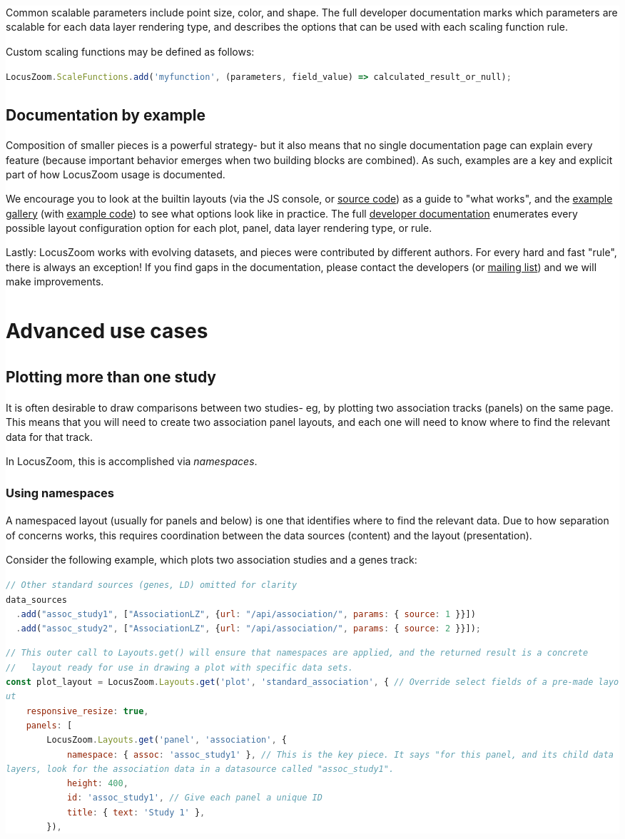 Common scalable parameters include point size, color, and shape. The full developer documentation marks which parameters are scalable for each data layer rendering type, and describes the options that can be used with each scaling function rule.

Custom scaling functions may be defined as follows:

```javascript
LocusZoom.ScaleFunctions.add('myfunction', (parameters, field_value) => calculated_result_or_null); 
```

## Documentation by example
Composition of smaller pieces is a powerful strategy- but it also means that no single documentation page can explain every feature (because important behavior emerges when two building blocks are combined). As such, examples are a key and explicit part of how LocusZoom usage is documented. 

We encourage you to look at the builtin layouts (via the JS console, or [source code](https://github.com/statgen/locuszoom/blob/develop/esm/layouts/index.js)) as a guide to "what works", and the [example gallery](http://statgen.github.io/locuszoom/) (with [example code](https://github.com/statgen/locuszoom/tree/develop/examples)) to see what options look like in practice.  The full [developer documentation](../api) enumerates every possible layout configuration option for each plot, panel, data layer rendering type, or rule.

Lastly: LocusZoom works with evolving datasets, and pieces were contributed by different authors. For every hard and fast "rule", there is always an exception! If you find gaps in the documentation, please contact the developers (or [mailing list](https://groups.google.com/forum/#!forum/locuszoom)) and we will make improvements. 

# Advanced use cases
## Plotting more than one study
It is often desirable to draw comparisons between two studies- eg, by plotting two association tracks (panels) on the same page. This means that you will need to create two association panel layouts, and each one will need to know where to find the relevant data for that track.
 
In LocusZoom, this is accomplished via *namespaces*.

### Using namespaces
A namespaced layout (usually for panels and below) is one that identifies where to find the relevant data. Due to how separation of concerns works, this requires coordination between the data sources (content) and the layout (presentation).

Consider the following example, which plots two association studies and a genes track:

```js
// Other standard sources (genes, LD) omitted for clarity
data_sources
  .add("assoc_study1", ["AssociationLZ", {url: "/api/association/", params: { source: 1 }}])
  .add("assoc_study2", ["AssociationLZ", {url: "/api/association/", params: { source: 2 }}]);
```

```js
// This outer call to Layouts.get() will ensure that namespaces are applied, and the returned result is a concrete 
//   layout ready for use in drawing a plot with specific data sets. 
const plot_layout = LocusZoom.Layouts.get('plot', 'standard_association', { // Override select fields of a pre-made layout 
    responsive_resize: true,
    panels: [
        LocusZoom.Layouts.get('panel', 'association', {
            namespace: { assoc: 'assoc_study1' }, // This is the key piece. It says "for this panel, and its child data layers, look for the association data in a datasource called "assoc_study1".
            height: 400,
            id: 'assoc_study1', // Give each panel a unique ID
            title: { text: 'Study 1' },
        }),
```